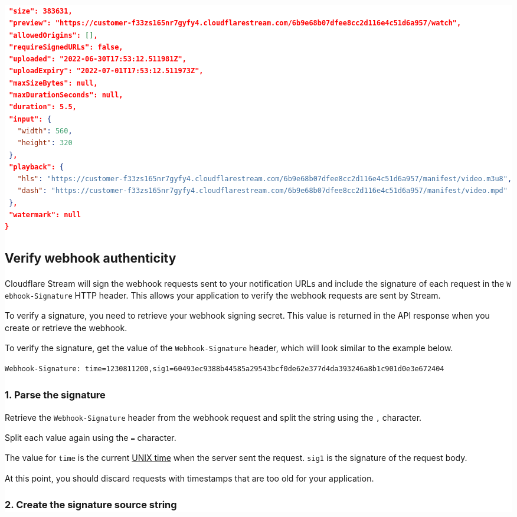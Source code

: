 ```json
 "size": 383631,
 "preview": "https://customer-f33zs165nr7gyfy4.cloudflarestream.com/6b9e68b07dfee8cc2d116e4c51d6a957/watch",
 "allowedOrigins": [],
 "requireSignedURLs": false,
 "uploaded": "2022-06-30T17:53:12.511981Z",
 "uploadExpiry": "2022-07-01T17:53:12.511973Z",
 "maxSizeBytes": null,
 "maxDurationSeconds": null,
 "duration": 5.5,
 "input": {
   "width": 560,
   "height": 320
 },
 "playback": {
   "hls": "https://customer-f33zs165nr7gyfy4.cloudflarestream.com/6b9e68b07dfee8cc2d116e4c51d6a957/manifest/video.m3u8",
   "dash": "https://customer-f33zs165nr7gyfy4.cloudflarestream.com/6b9e68b07dfee8cc2d116e4c51d6a957/manifest/video.mpd"
 },
 "watermark": null
}
```

## Verify webhook authenticity

Cloudflare Stream will sign the webhook requests sent to your notification URLs and include the signature of each request in the `Webhook-Signature` HTTP header. This allows your application to verify the webhook requests are sent by Stream.

To verify a signature, you need to retrieve your webhook signing secret. This value is returned in the API response when you create or retrieve the webhook.

To verify the signature, get the value of the `Webhook-Signature` header, which will look similar to the example below.

`Webhook-Signature: time=1230811200,sig1=60493ec9388b44585a29543bcf0de62e377d4da393246a8b1c901d0e3e672404`

### 1. Parse the signature

Retrieve the `Webhook-Signature` header from the webhook request and split the string using the `,` character.

Split each value again using the `=` character.

The value for `time` is the current [UNIX time](https://en.wikipedia.org/wiki/Unix_time) when the server sent the request. `sig1` is the signature of the request body.

At this point, you should discard requests with timestamps that are too old for your application.

### 2. Create the signature source string

